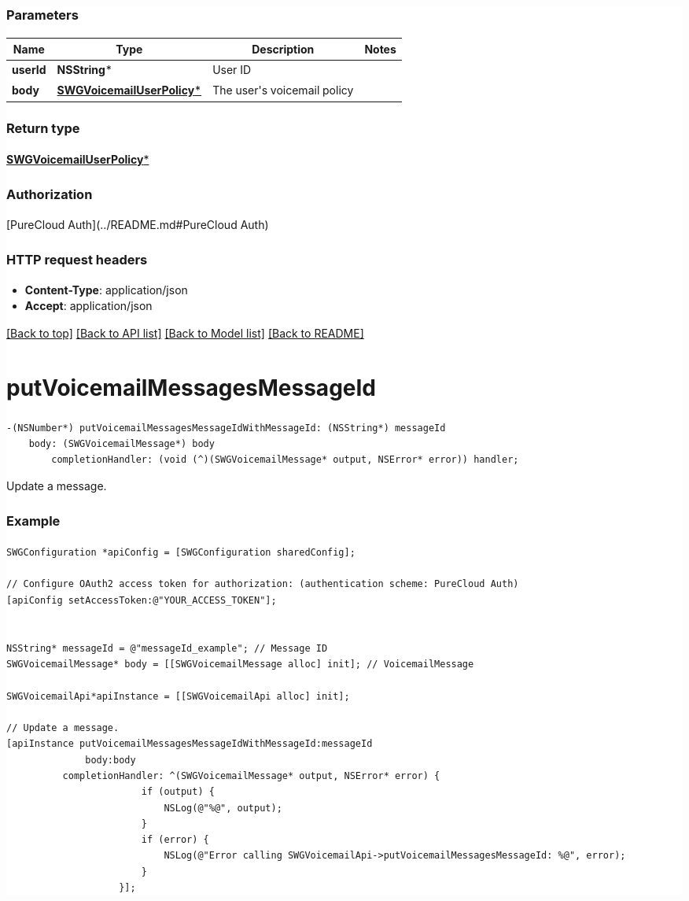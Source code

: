 ### Parameters

Name | Type | Description  | Notes
------------- | ------------- | ------------- | -------------
 **userId** | **NSString***| User ID | 
 **body** | [**SWGVoicemailUserPolicy***](SWGVoicemailUserPolicy*.md)| The user&#39;s voicemail policy | 

### Return type

[**SWGVoicemailUserPolicy***](SWGVoicemailUserPolicy.md)

### Authorization

[PureCloud Auth](../README.md#PureCloud Auth)

### HTTP request headers

 - **Content-Type**: application/json
 - **Accept**: application/json

[[Back to top]](#) [[Back to API list]](../README.md#documentation-for-api-endpoints) [[Back to Model list]](../README.md#documentation-for-models) [[Back to README]](../README.md)

# **putVoicemailMessagesMessageId**
```objc
-(NSNumber*) putVoicemailMessagesMessageIdWithMessageId: (NSString*) messageId
    body: (SWGVoicemailMessage*) body
        completionHandler: (void (^)(SWGVoicemailMessage* output, NSError* error)) handler;
```

Update a message.



### Example 
```objc
SWGConfiguration *apiConfig = [SWGConfiguration sharedConfig];

// Configure OAuth2 access token for authorization: (authentication scheme: PureCloud Auth)
[apiConfig setAccessToken:@"YOUR_ACCESS_TOKEN"];


NSString* messageId = @"messageId_example"; // Message ID
SWGVoicemailMessage* body = [[SWGVoicemailMessage alloc] init]; // VoicemailMessage

SWGVoicemailApi*apiInstance = [[SWGVoicemailApi alloc] init];

// Update a message.
[apiInstance putVoicemailMessagesMessageIdWithMessageId:messageId
              body:body
          completionHandler: ^(SWGVoicemailMessage* output, NSError* error) {
                        if (output) {
                            NSLog(@"%@", output);
                        }
                        if (error) {
                            NSLog(@"Error calling SWGVoicemailApi->putVoicemailMessagesMessageId: %@", error);
                        }
                    }];
```
